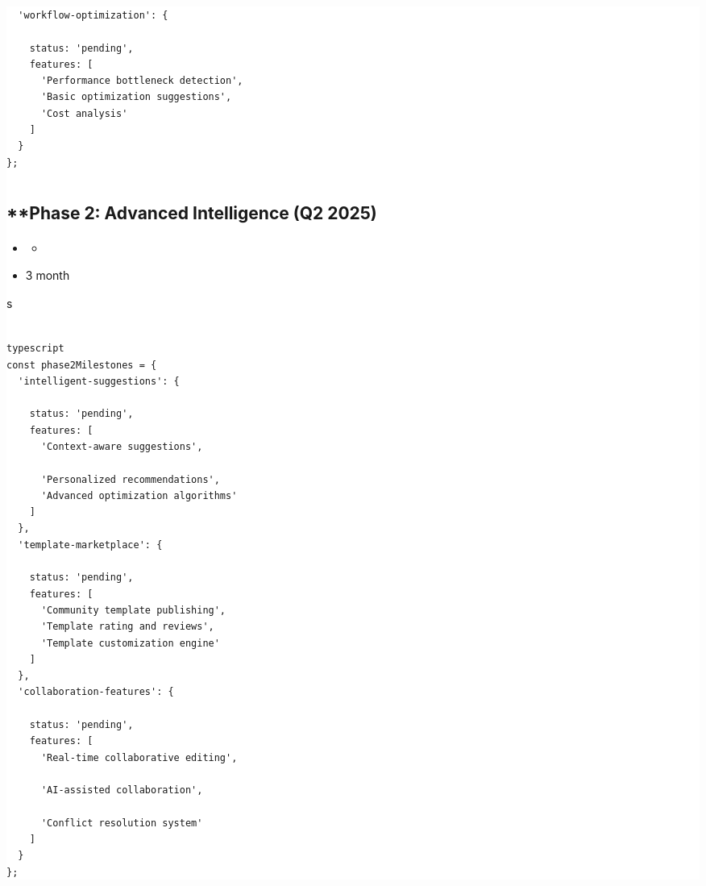 ```
  'workflow-optimization': {

    status: 'pending',
    features: [
      'Performance bottleneck detection',
      'Basic optimization suggestions',
      'Cost analysis'
    ]
  }
};

```

#

## **Phase 2: Advanced Intelligence (Q2 2025)

* *

- 3 month

s

```

typescript
const phase2Milestones = {
  'intelligent-suggestions': {

    status: 'pending',
    features: [
      'Context-aware suggestions',

      'Personalized recommendations',
      'Advanced optimization algorithms'
    ]
  },
  'template-marketplace': {

    status: 'pending',
    features: [
      'Community template publishing',
      'Template rating and reviews',
      'Template customization engine'
    ]
  },
  'collaboration-features': {

    status: 'pending',
    features: [
      'Real-time collaborative editing',

      'AI-assisted collaboration',

      'Conflict resolution system'
    ]
  }
};

```
